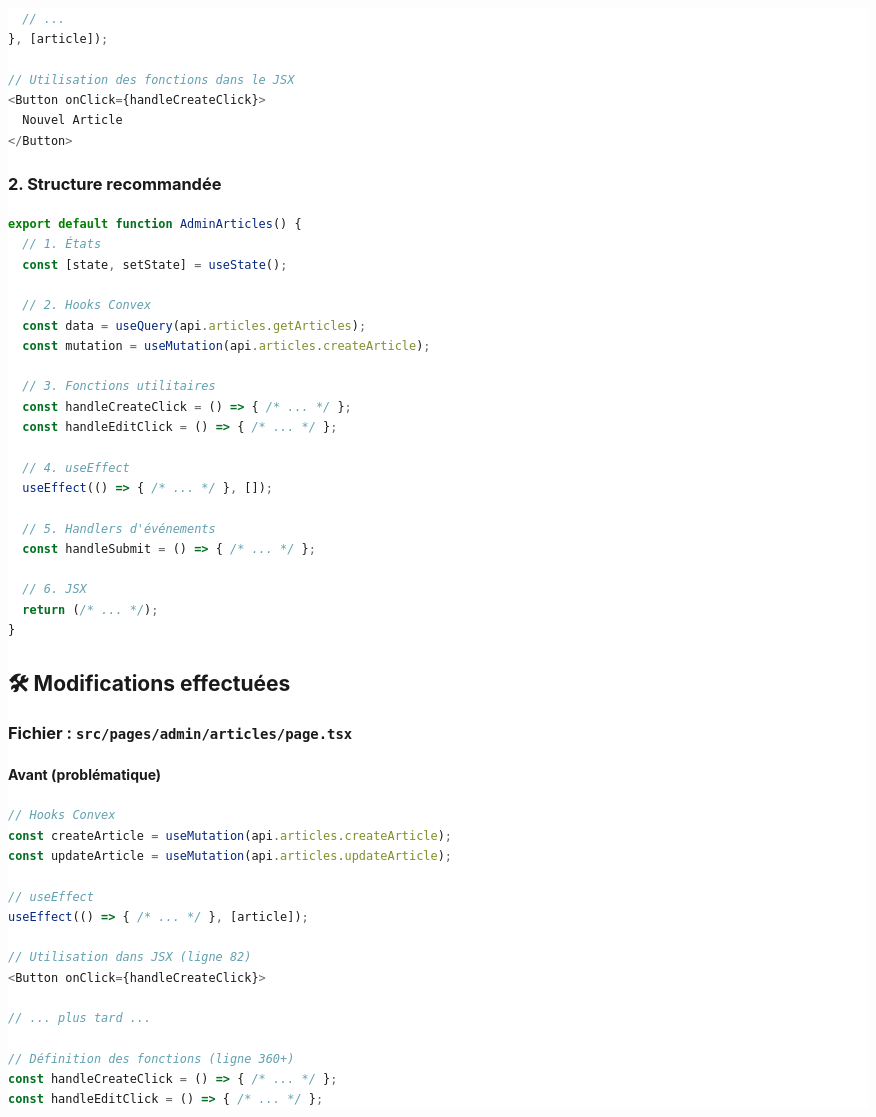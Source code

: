 ```typescript
  // ...
}, [article]);

// Utilisation des fonctions dans le JSX
<Button onClick={handleCreateClick}>
  Nouvel Article
</Button>
```

### **2. Structure recommandée**
```typescript
export default function AdminArticles() {
  // 1. États
  const [state, setState] = useState();
  
  // 2. Hooks Convex
  const data = useQuery(api.articles.getArticles);
  const mutation = useMutation(api.articles.createArticle);
  
  // 3. Fonctions utilitaires
  const handleCreateClick = () => { /* ... */ };
  const handleEditClick = () => { /* ... */ };
  
  // 4. useEffect
  useEffect(() => { /* ... */ }, []);
  
  // 5. Handlers d'événements
  const handleSubmit = () => { /* ... */ };
  
  // 6. JSX
  return (/* ... */);
}
```

## 🛠️ Modifications effectuées

### **Fichier : `src/pages/admin/articles/page.tsx`**

#### **Avant (problématique)**
```typescript
// Hooks Convex
const createArticle = useMutation(api.articles.createArticle);
const updateArticle = useMutation(api.articles.updateArticle);

// useEffect
useEffect(() => { /* ... */ }, [article]);

// Utilisation dans JSX (ligne 82)
<Button onClick={handleCreateClick}>

// ... plus tard ...

// Définition des fonctions (ligne 360+)
const handleCreateClick = () => { /* ... */ };
const handleEditClick = () => { /* ... */ };
```
